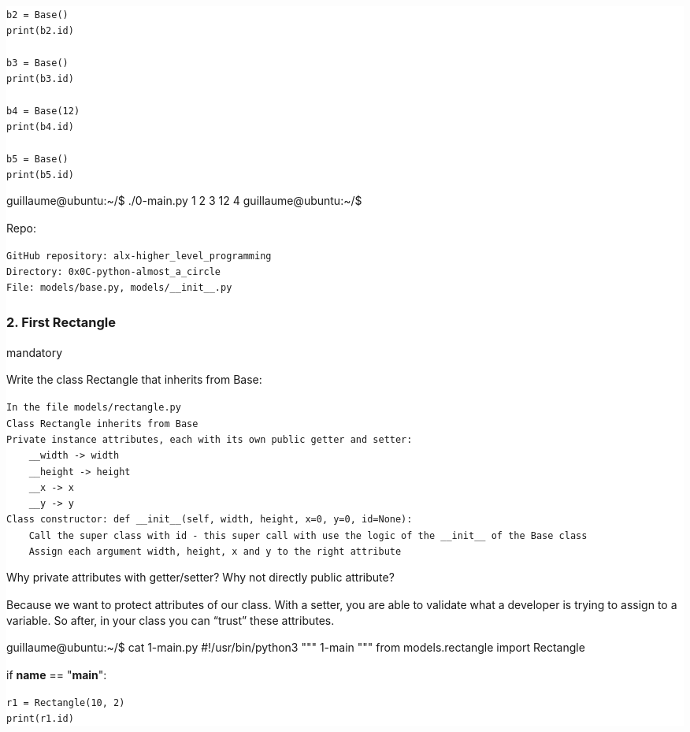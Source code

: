     b2 = Base()
    print(b2.id)

    b3 = Base()
    print(b3.id)

    b4 = Base(12)
    print(b4.id)

    b5 = Base()
    print(b5.id)

guillaume@ubuntu:~/$ ./0-main.py
1
2
3
12
4
guillaume@ubuntu:~/$ 

Repo:

    GitHub repository: alx-higher_level_programming
    Directory: 0x0C-python-almost_a_circle
    File: models/base.py, models/__init__.py

### 2. First Rectangle
mandatory

Write the class Rectangle that inherits from Base:

    In the file models/rectangle.py
    Class Rectangle inherits from Base
    Private instance attributes, each with its own public getter and setter:
        __width -> width
        __height -> height
        __x -> x
        __y -> y
    Class constructor: def __init__(self, width, height, x=0, y=0, id=None):
        Call the super class with id - this super call with use the logic of the __init__ of the Base class
        Assign each argument width, height, x and y to the right attribute

Why private attributes with getter/setter? Why not directly public attribute?

Because we want to protect attributes of our class. With a setter, you are able to validate what a developer is trying to assign to a variable. So after, in your class you can “trust” these attributes.

guillaume@ubuntu:~/$ cat 1-main.py
#!/usr/bin/python3
""" 1-main """
from models.rectangle import Rectangle

if __name__ == "__main__":

    r1 = Rectangle(10, 2)
    print(r1.id)
